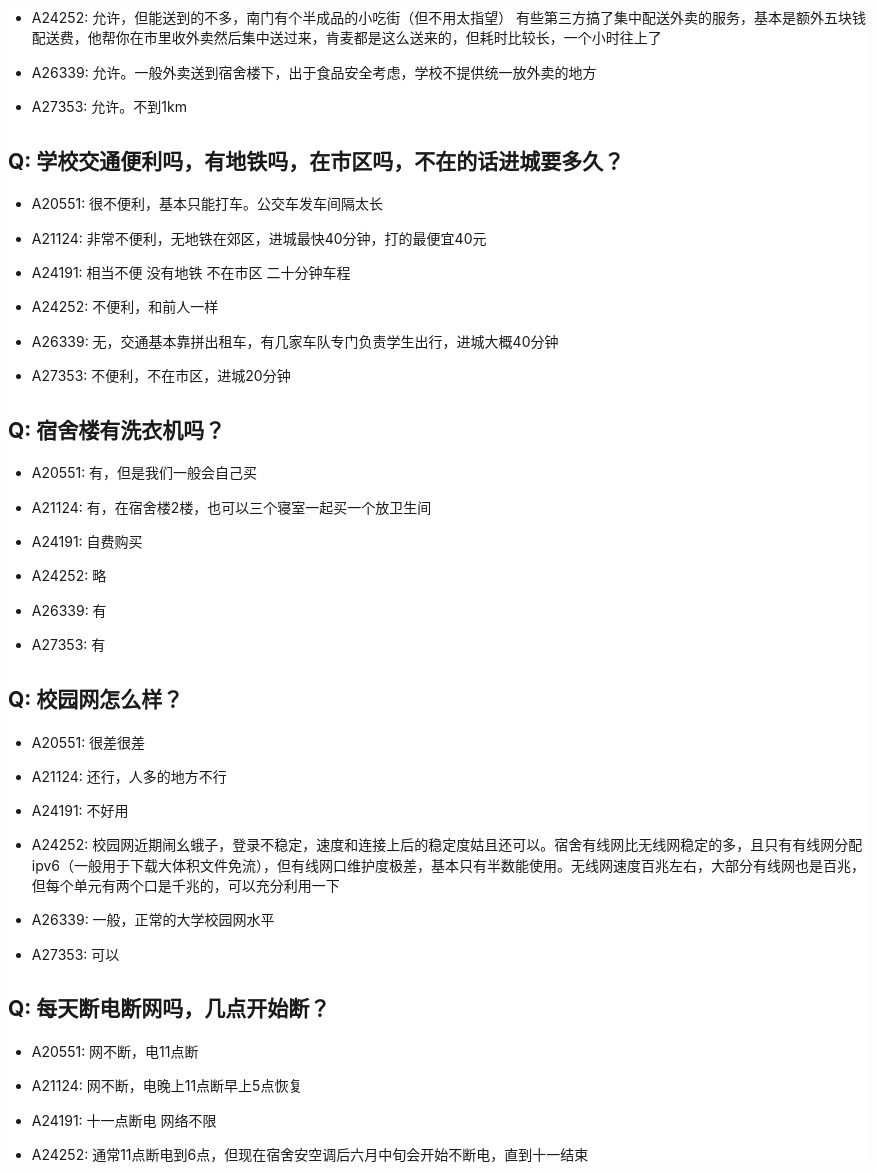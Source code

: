 - A24252: 允许，但能送到的不多，南门有个半成品的小吃街（但不用太指望）
有些第三方搞了集中配送外卖的服务，基本是额外五块钱配送费，他帮你在市里收外卖然后集中送过来，肯麦都是这么送来的，但耗时比较长，一个小时往上了

- A26339: 允许。一般外卖送到宿舍楼下，出于食品安全考虑，学校不提供统一放外卖的地方

- A27353: 允许。不到1km

## Q: 学校交通便利吗，有地铁吗，在市区吗，不在的话进城要多久？

- A20551: 很不便利，基本只能打车。公交车发车间隔太长

- A21124: 非常不便利，无地铁在郊区，进城最快40分钟，打的最便宜40元

- A24191: 相当不便 没有地铁 不在市区 二十分钟车程

- A24252: 不便利，和前人一样

- A26339: 无，交通基本靠拼出租车，有几家车队专门负责学生出行，进城大概40分钟

- A27353: 不便利，不在市区，进城20分钟

## Q: 宿舍楼有洗衣机吗？

- A20551: 有，但是我们一般会自己买

- A21124: 有，在宿舍楼2楼，也可以三个寝室一起买一个放卫生间

- A24191: 自费购买

- A24252: 略

- A26339: 有

- A27353: 有

## Q: 校园网怎么样？

- A20551: 很差很差

- A21124: 还行，人多的地方不行

- A24191: 不好用

- A24252: 校园网近期闹幺蛾子，登录不稳定，速度和连接上后的稳定度姑且还可以。宿舍有线网比无线网稳定的多，且只有有线网分配ipv6（一般用于下载大体积文件免流），但有线网口维护度极差，基本只有半数能使用。无线网速度百兆左右，大部分有线网也是百兆，但每个单元有两个口是千兆的，可以充分利用一下

- A26339: 一般，正常的大学校园网水平

- A27353: 可以

## Q: 每天断电断网吗，几点开始断？

- A20551: 网不断，电11点断

- A21124: 网不断，电晚上11点断早上5点恢复

- A24191: 十一点断电 网络不限

- A24252: 通常11点断电到6点，但现在宿舍安空调后六月中旬会开始不断电，直到十一结束
